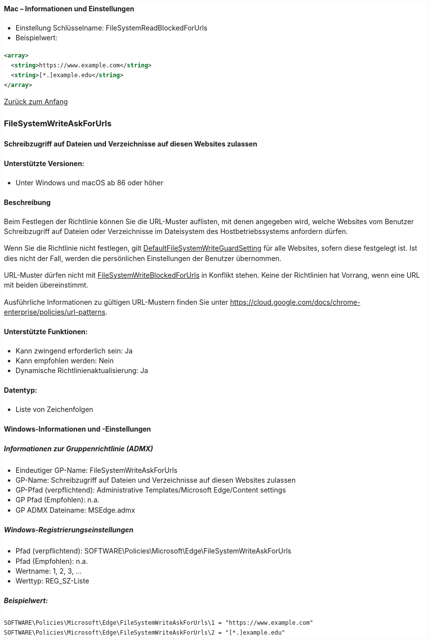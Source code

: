 
  #### Mac – Informationen und Einstellungen
  - Einstellung Schlüsselname: FileSystemReadBlockedForUrls
  - Beispielwert:
``` xml
<array>
  <string>https://www.example.com</string>
  <string>[*.]example.edu</string>
</array>
```
  

  [Zurück zum Anfang](#microsoft-edge---policies)

  ### FileSystemWriteAskForUrls
  #### Schreibzugriff auf Dateien und Verzeichnisse auf diesen Websites zulassen
  
  
  #### Unterstützte Versionen:
  - Unter Windows und macOS ab 86 oder höher

  #### Beschreibung
  Beim Festlegen der Richtlinie können Sie die URL-Muster auflisten, mit denen angegeben wird, welche Websites vom Benutzer Schreibzugriff auf Dateien oder Verzeichnisse im Dateisystem des Hostbetriebssystems anfordern dürfen.

Wenn Sie die Richtlinie nicht festlegen, gilt [DefaultFileSystemWriteGuardSetting](#defaultfilesystemwriteguardsetting) für alle Websites, sofern diese festgelegt ist. Ist dies nicht der Fall, werden die persönlichen Einstellungen der Benutzer übernommen.

URL-Muster dürfen nicht mit [FileSystemWriteBlockedForUrls](#filesystemwriteblockedforurls) in Konflikt stehen. Keine der Richtlinien hat Vorrang, wenn eine URL mit beiden übereinstimmt.

Ausführliche Informationen zu gültigen URL-Mustern finden Sie unter https://cloud.google.com/docs/chrome-enterprise/policies/url-patterns.

  #### Unterstützte Funktionen:
  - Kann zwingend erforderlich sein: Ja
  - Kann empfohlen werden: Nein
  - Dynamische Richtlinienaktualisierung: Ja

  #### Datentyp:
  - Liste von Zeichenfolgen

  #### Windows-Informationen und -Einstellungen
  ##### Informationen zur Gruppenrichtlinie (ADMX)
  - Eindeutiger GP-Name: FileSystemWriteAskForUrls
  - GP-Name: Schreibzugriff auf Dateien und Verzeichnisse auf diesen Websites zulassen
  - GP-Pfad (verpflichtend): Administrative Templates/Microsoft Edge/Content settings
  - GP Pfad (Empfohlen): n.a.
  - GP ADMX Dateiname: MSEdge.admx
  ##### Windows-Registrierungseinstellungen
  - Pfad (verpflichtend): SOFTWARE\Policies\Microsoft\Edge\FileSystemWriteAskForUrls
  - Pfad (Empfohlen): n.a.
  - Wertname: 1, 2, 3, ...
  - Werttyp: REG_SZ-Liste
  ##### Beispielwert:
```
SOFTWARE\Policies\Microsoft\Edge\FileSystemWriteAskForUrls\1 = "https://www.example.com"
SOFTWARE\Policies\Microsoft\Edge\FileSystemWriteAskForUrls\2 = "[*.]example.edu"

```
